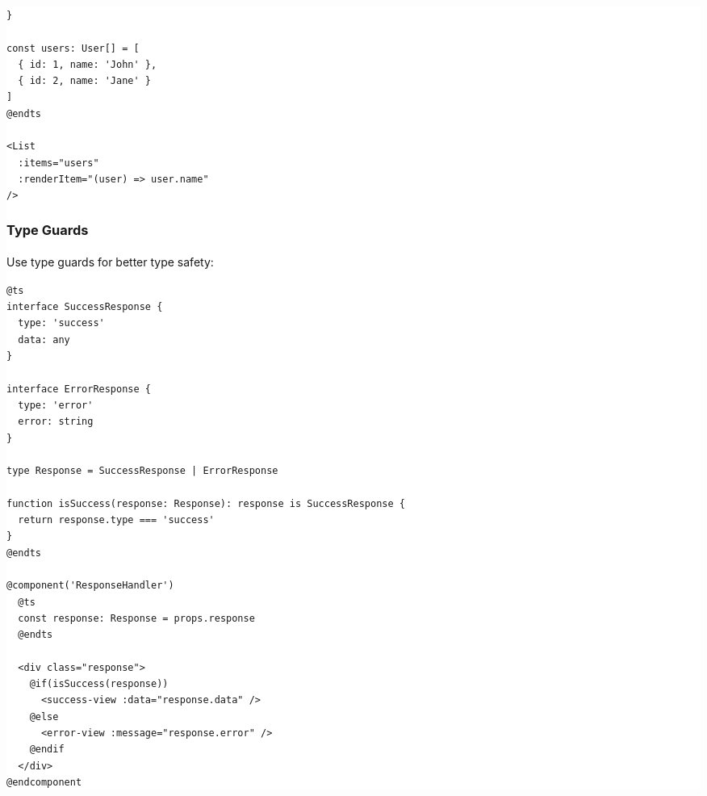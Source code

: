 ```stx
}

const users: User[] = [
  { id: 1, name: 'John' },
  { id: 2, name: 'Jane' }
]
@endts

<List
  :items="users"
  :renderItem="(user) => user.name"
/>
```

### Type Guards

Use type guards for better type safety:

```stx
@ts
interface SuccessResponse {
  type: 'success'
  data: any
}

interface ErrorResponse {
  type: 'error'
  error: string
}

type Response = SuccessResponse | ErrorResponse

function isSuccess(response: Response): response is SuccessResponse {
  return response.type === 'success'
}
@endts

@component('ResponseHandler')
  @ts
  const response: Response = props.response
  @endts

  <div class="response">
    @if(isSuccess(response))
      <success-view :data="response.data" />
    @else
      <error-view :message="response.error" />
    @endif
  </div>
@endcomponent
```

